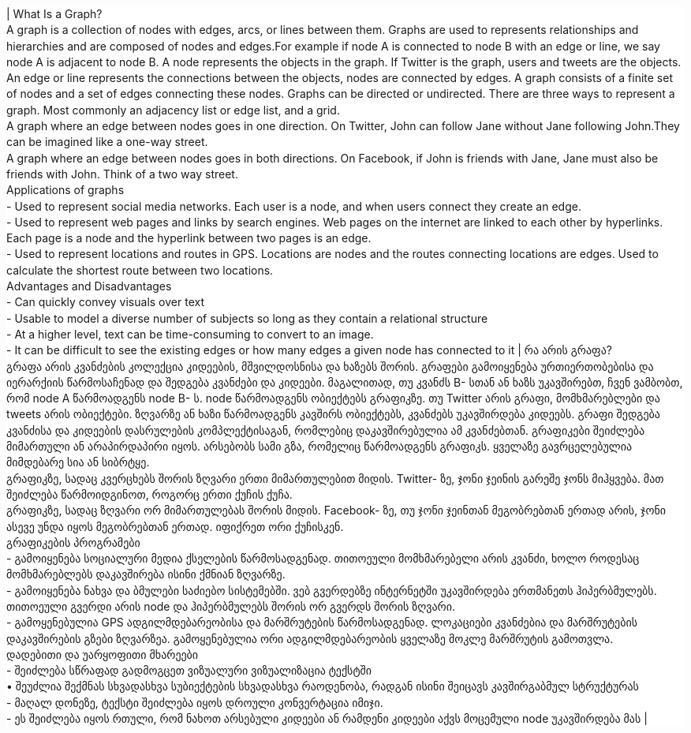| What Is a Graph?<br/>A graph is a collection of nodes with edges, arcs, or lines between them. Graphs are used to represents relationships and hierarchies and are composed of nodes and edges.For example if node A is connected to node B with an edge or line, we say node A is adjacent to node B. A node represents the objects in the graph. If Twitter is the graph, users and tweets are the objects. An edge or line represents the connections between the objects, nodes are connected by edges. A graph consists of a finite set of nodes and a set of edges connecting these nodes. Graphs can be directed or undirected. There are three ways to represent a graph. Most commonly an adjacency list or edge list, and a grid.<br/>A graph where an edge between nodes goes in one direction. On Twitter, John can follow Jane without Jane following John.They can be imagined like a one-way street.<br/>A graph where an edge between nodes goes in both directions. On Facebook, if John is friends with Jane, Jane must also be friends with John. Think of a two way street.<br/>Applications of graphs<br/>- Used to represent social media networks. Each user is a node, and when users connect they create an edge.<br/>- Used to represent web pages and links by search engines. Web pages on the internet are linked to each other by hyperlinks. Each page is a node and the hyperlink between two pages is an edge.<br/>- Used to represent locations and routes in GPS. Locations are nodes and the routes connecting locations are edges. Used to calculate the shortest route between two locations.<br/>Advantages and Disadvantages<br/>- Can quickly convey visuals over text<br/>- Usable to model a diverse number of subjects so long as they contain a relational structure<br/>- At a higher level, text can be time-consuming to convert to an image.<br/>- It can be difficult to see the existing edges or how many edges a given node has connected to it | რა არის გრაფა?<br/>გრაფა არის კვანძების კოლექცია კიდეების, მშვილდოსნისა და ხაზებს შორის. გრაფები გამოიყენება ურთიერთობებისა და იერარქიის წარმოსაჩენად და შედგება კვანძები და კიდეები. მაგალითად, თუ კვანძს B- სთან ან ხაზს უკავშირებთ, ჩვენ ვამბობთ, რომ node A წარმოადგენს node B- ს. node წარმოადგენს ობიექტებს გრაფიკზე. თუ Twitter არის გრაფი, მომხმარებლები და tweets არის ობიექტები. ზღვარზე ან ხაზი წარმოადგენს კავშირს ობიექტებს, კვანძებს უკავშირდება კიდეებს. გრაფი შედგება კვანძისა და კიდეების დასრულების კომპლექტისაგან, რომლებიც დაკავშირებულია ამ კვანძებთან. გრაფიკები შეიძლება მიმართული ან არაპირდაპირი იყოს. არსებობს სამი გზა, რომელიც წარმოადგენს გრაფიკს. ყველაზე გავრცელებულია მიმდებარე სია ან სიბრტყე.<br/>გრაფიკზე, სადაც კვერცხებს შორის ზღვარი ერთი მიმართულებით მიდის. Twitter- ზე, ჯონი ჯეინის გარეშე ჯონს მიჰყვება. მათ შეიძლება წარმოიდგინოთ, როგორც ერთი ქუჩის ქუჩა.<br/>გრაფიკზე, სადაც ზღვარი ორ მიმართულებას შორის მიდის. Facebook- ზე, თუ ჯონი ჯეინთან მეგობრებთან ერთად არის, ჯონი ასევე უნდა იყოს მეგობრებთან ერთად. იფიქრეთ ორი ქუჩისკენ.<br/>გრაფიკების პროგრამები<br/>- გამოიყენება სოციალური მედია ქსელების წარმოსადგენად. თითოეული მომხმარებელი არის კვანძი, ხოლო როდესაც მომხმარებლებს დაკავშირება ისინი ქმნიან ზღვარზე.<br/>- გამოიყენება ნახვა და ბმულები საძიებო სისტემებში. ვებ გვერდებზე ინტერნეტში უკავშირდება ერთმანეთს ჰიპერბმულებს. თითოეული გვერდი არის node და ჰიპერბმულებს შორის ორ გვერდს შორის ზღვარი.<br/>- გამოყენებულია GPS ადგილმდებარეობისა და მარშრუტების წარმოსადგენად. ლოკაციები კვანძებია და მარშრუტების დაკავშირების გზები ზღვარზეა. გამოყენებულია ორი ადგილმდებარეობის ყველაზე მოკლე მარშრუტის გამოთვლა.<br/>დადებითი და უარყოფითი მხარეები<br/>- შეიძლება სწრაფად გადმოგცეთ ვიზუალური ვიზუალიზაცია ტექსტში<br/>• შეუძლია შექმნას სხვადასხვა სუბიექტების სხვადასხვა რაოდენობა, რადგან ისინი შეიცავს კავშირგაბმულ სტრუქტურას<br/>- მაღალ დონეზე, ტექსტი შეიძლება იყოს დროული კონვერტაცია იმიჯი.<br/>- ეს შეიძლება იყოს რთული, რომ ნახოთ არსებული კიდეები ან რამდენი კიდეები აქვს მოცემული node უკავშირდება მას |